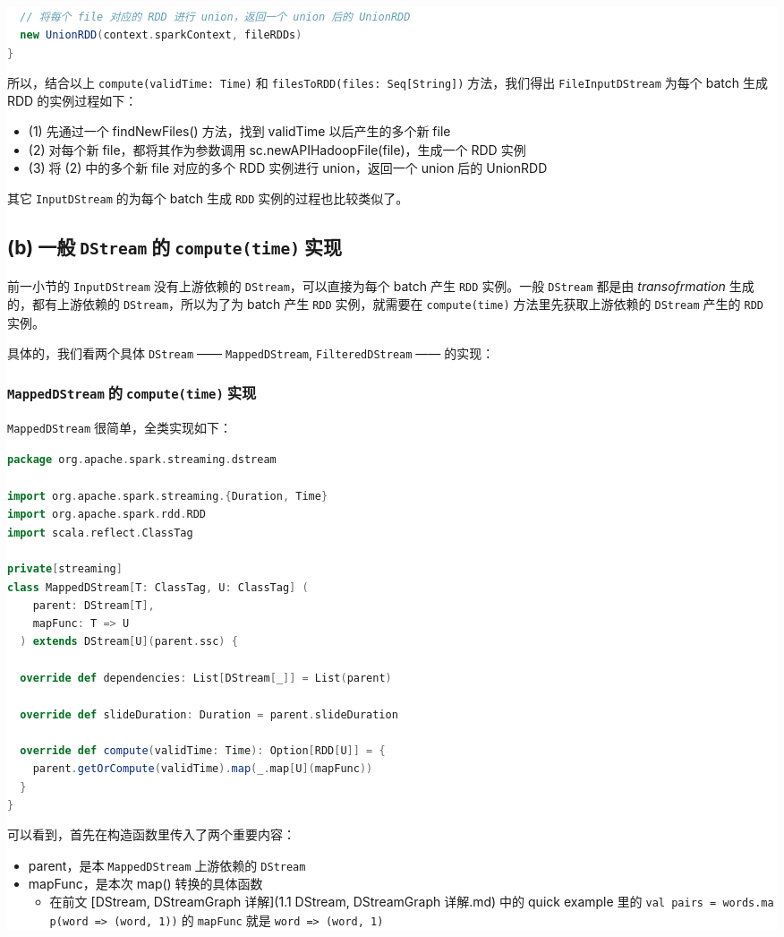 ```scala
  // 将每个 file 对应的 RDD 进行 union，返回一个 union 后的 UnionRDD
  new UnionRDD(context.sparkContext, fileRDDs)
}
```

所以，结合以上 `compute(validTime: Time)` 和 `filesToRDD(files: Seq[String])` 方法，我们得出 `FileInputDStream` 为每个 batch 生成 RDD 的实例过程如下：

- (1) 先通过一个 findNewFiles() 方法，找到 validTime 以后产生的多个新 file
- (2) 对每个新 file，都将其作为参数调用 sc.newAPIHadoopFile(file)，生成一个 RDD 实例
- (3) 将 (2) 中的多个新 file 对应的多个 RDD 实例进行 union，返回一个 union 后的 UnionRDD

其它 `InputDStream` 的为每个 batch 生成 `RDD` 实例的过程也比较类似了。

## (b) 一般 `DStream` 的 `compute(time)` 实现

前一小节的 `InputDStream` 没有上游依赖的 `DStream`，可以直接为每个 batch 产生 `RDD` 实例。一般 `DStream` 都是由  *transofrmation* 生成的，都有上游依赖的 `DStream`，所以为了为 batch 产生 `RDD` 实例，就需要在 `compute(time)` 方法里先获取上游依赖的 `DStream` 产生的 `RDD` 实例。

具体的，我们看两个具体 `DStream` —— `MappedDStream`, `FilteredDStream` —— 的实现：

### `MappedDStream` 的 `compute(time)` 实现

`MappedDStream` 很简单，全类实现如下：

```scala
package org.apache.spark.streaming.dstream

import org.apache.spark.streaming.{Duration, Time}
import org.apache.spark.rdd.RDD
import scala.reflect.ClassTag

private[streaming]
class MappedDStream[T: ClassTag, U: ClassTag] (
    parent: DStream[T],
    mapFunc: T => U
  ) extends DStream[U](parent.ssc) {

  override def dependencies: List[DStream[_]] = List(parent)

  override def slideDuration: Duration = parent.slideDuration

  override def compute(validTime: Time): Option[RDD[U]] = {
    parent.getOrCompute(validTime).map(_.map[U](mapFunc))
  }
}
```

可以看到，首先在构造函数里传入了两个重要内容：

- parent，是本 `MappedDStream` 上游依赖的 `DStream`
- mapFunc，是本次 map() 转换的具体函数
	- 在前文 [DStream, DStreamGraph 详解](1.1 DStream, DStreamGraph 详解.md) 中的 quick example 里的 `val pairs = words.map(word => (word, 1))` 的 `mapFunc` 就是 `word => (word, 1)`
	